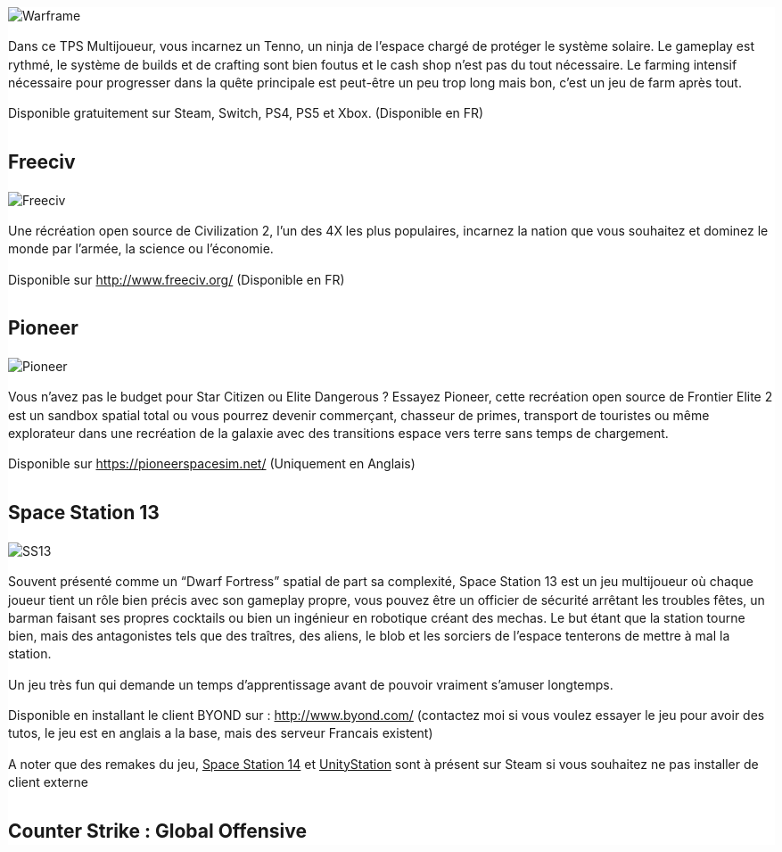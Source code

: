 ![Warframe](/img/warframe.jpg)

Dans ce TPS Multijoueur, vous incarnez un Tenno, un ninja de l’espace chargé de protéger le système solaire. Le gameplay est rythmé, le système de builds et de crafting sont bien foutus et le cash shop n’est pas du tout nécessaire. Le farming intensif nécessaire pour progresser dans la quête principale est peut-être un peu trop long mais bon, c’est un jeu de farm après tout.

Disponible gratuitement sur Steam, Switch, PS4, PS5 et Xbox. (Disponible en FR)

## Freeciv

![Freeciv](/img/freeciv.jpeg)

Une récréation open source de Civilization 2, l’un des 4X les plus populaires, incarnez la nation que vous souhaitez et dominez le monde par l’armée, la science ou l’économie.

Disponible sur http://www.freeciv.org/ (Disponible en FR)

## Pioneer

![Pioneer](/img/pioneer.jpg)

Vous n’avez pas le budget pour Star Citizen ou Elite Dangerous ? Essayez Pioneer, cette recréation open source de Frontier Elite 2 est un sandbox spatial total ou vous pourrez devenir commerçant, chasseur de primes, transport de touristes ou même explorateur dans une recréation de la galaxie avec des transitions espace vers terre sans temps de chargement.

Disponible sur https://pioneerspacesim.net/ (Uniquement en Anglais)

## Space Station 13

![SS13](/img/ss13.png)

Souvent présenté comme un “Dwarf Fortress” spatial de part sa complexité, Space Station 13 est un jeu multijoueur où chaque joueur tient un rôle bien précis avec son gameplay propre, vous pouvez être un officier de sécurité arrêtant les troubles fêtes, un barman faisant ses propres cocktails ou bien un ingénieur en robotique créant des mechas. Le but étant que la station tourne bien, mais des antagonistes tels que des traîtres, des aliens, le blob et les sorciers de l’espace tenterons de mettre à mal la station.

Un jeu très fun qui demande un temps d’apprentissage avant de pouvoir vraiment s’amuser longtemps. 

Disponible en installant le client BYOND sur : http://www.byond.com/ (contactez moi si vous voulez essayer le jeu pour avoir des tutos, le jeu est en anglais a la base, mais des serveur Francais existent)

A noter que des remakes du jeu, [Space Station 14](https://store.steampowered.com/app/1255460/Space_Station_14/) et [UnityStation](https://store.steampowered.com/app/801140/Unitystation/) sont à présent sur Steam si vous souhaitez ne pas installer de client externe

## Counter Strike : Global Offensive
